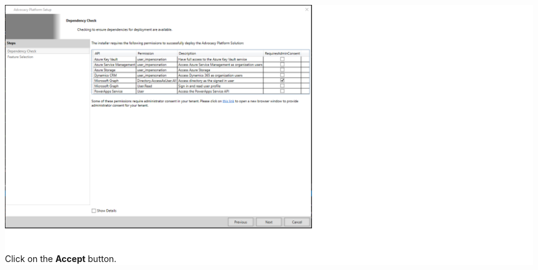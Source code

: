 <img src="../../media/installer/user-guide/installer/installer-application-consent-page.png" style="width: 500px;"><br />
<br />

Click on the **Accept** button.
